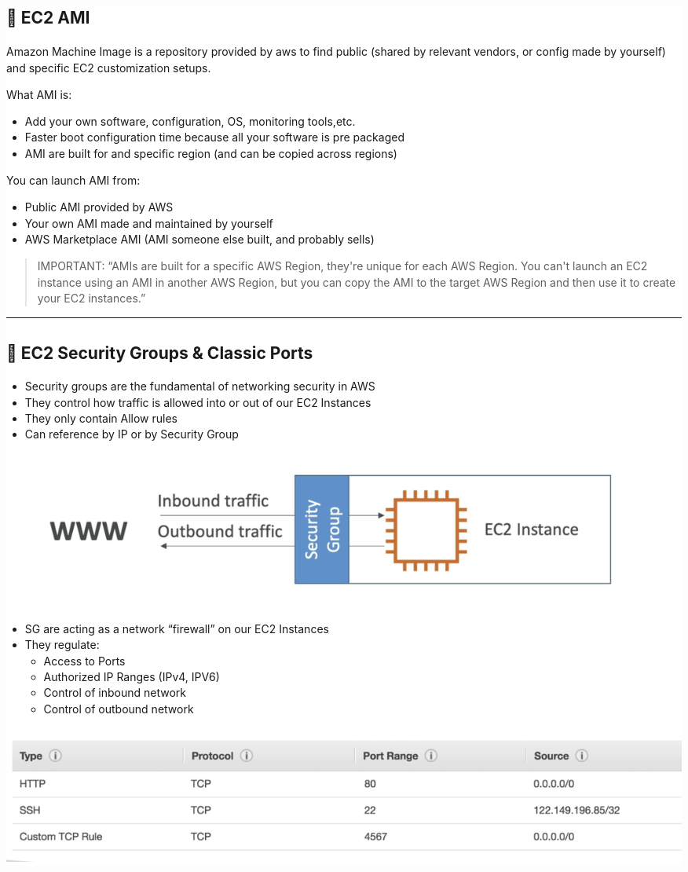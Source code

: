 ## 💾 EC2 AMI

Amazon Machine Image is a repository provided by aws to find public (shared by relevant vendors, or config made by yourself) and specific EC2 customization setups.

What AMI is:

- Add your own software, configuration, OS, monitoring tools,etc.
- Faster boot configuration time because all your software is pre packaged
- AMI are built for and specific region (and can be copied across regions)

You can launch AMI from:

- Public AMI provided by AWS
- Your own AMI made and maintained by yourself
- AWS Marketplace AMI (AMI someone else built, and probably sells)

> IMPORTANT: “AMIs are built for a specific AWS Region, they're unique for each AWS Region. You can't launch an EC2 instance using an AMI in another AWS Region, but you can copy the AMI to the target AWS Region and then use it to create your EC2 instances.”

---

## 🔐 EC2 Security Groups & Classic Ports

- Security groups are the fundamental of networking security in AWS
- They control how traffic is allowed into or out of our EC2 Instances
- They only contain Allow rules
- Can reference by IP or by Security Group

![How Inbound and Outbound traffic to an EC2 Instance](../assets/img/aws_ec2_inbound_traffic.png)

- SG are acting as a network “firewall” on our EC2 Instances
- They regulate:
  - Access to Ports
  - Authorized IP Ranges (IPv4, IPV6)
  - Control of inbound network
  - Control of outbound network

![Table with AWS security group rules](../assets/img/aws_ec2_sg_configuration.png)
